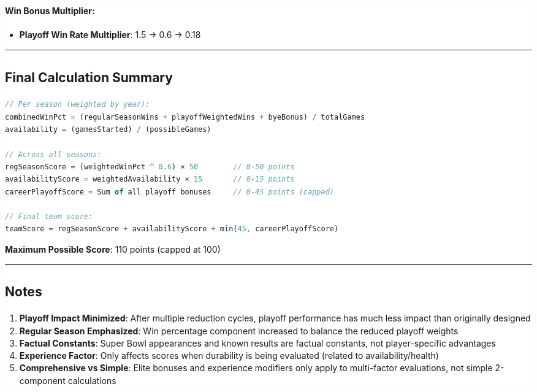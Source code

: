 #### Win Bonus Multiplier:
- **Playoff Win Rate Multiplier**: 1.5 → 0.6 → 0.18

---

## Final Calculation Summary

```javascript
// Per season (weighted by year):
combinedWinPct = (regularSeasonWins + playoffWeightedWins + byeBonus) / totalGames
availability = (gamesStarted) / (possibleGames)

// Across all seasons:
regSeasonScore = (weightedWinPct ^ 0.6) × 50        // 0-50 points
availabilityScore = weightedAvailability × 15       // 0-15 points  
careerPlayoffScore = Sum of all playoff bonuses     // 0-45 points (capped)

// Final team score:
teamScore = regSeasonScore + availabilityScore + min(45, careerPlayoffScore)
```

**Maximum Possible Score**: 110 points (capped at 100)

---

## Notes

1. **Playoff Impact Minimized**: After multiple reduction cycles, playoff performance has much less impact than originally designed
2. **Regular Season Emphasized**: Win percentage component increased to balance the reduced playoff weights
3. **Factual Constants**: Super Bowl appearances and known results are factual constants, not player-specific advantages
4. **Experience Factor**: Only affects scores when durability is being evaluated (related to availability/health)
5. **Comprehensive vs Simple**: Elite bonuses and experience modifiers only apply to multi-factor evaluations, not simple 2-component calculations 